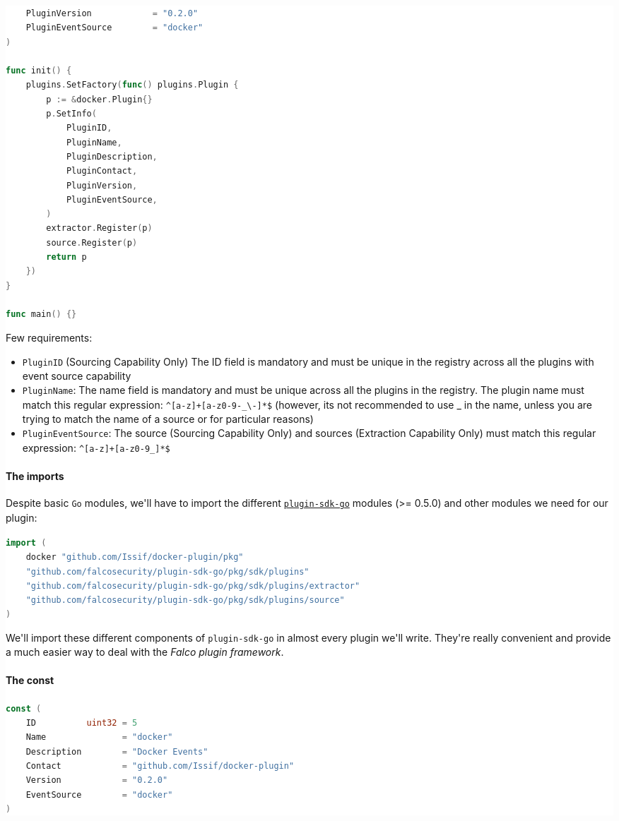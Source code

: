 ```go
	PluginVersion            = "0.2.0"
	PluginEventSource        = "docker"
)

func init() {
	plugins.SetFactory(func() plugins.Plugin {
		p := &docker.Plugin{}
		p.SetInfo(
			PluginID,
			PluginName,
			PluginDescription,
			PluginContact,
			PluginVersion,
			PluginEventSource,
		)
		extractor.Register(p)
		source.Register(p)
		return p
	})
}

func main() {}
```
Few requirements:
* `PluginID` (Sourcing Capability Only) The ID field is mandatory and must be unique in the registry across all the plugins with event source capability
* `PluginName`: The name field is mandatory and must be unique across all the plugins in the registry. The plugin name must match this regular expression: `^[a-z]+[a-z0-9-_\-]*$` (however, its not recommended to use _ in the name, unless you are trying to match the name of a source or for particular reasons)
* `PluginEventSource`: The source (Sourcing Capability Only) and sources (Extraction Capability Only) must match this regular expression: `^[a-z]+[a-z0-9_]*$`

#### The imports

Despite basic `Go` modules, we'll have to import the different [`plugin-sdk-go`](https://github.com/falcosecurity/plugin-sdk-go/pkg/sdk) modules (>= 0.5.0) and other modules we need for our plugin:

```go
import (
	docker "github.com/Issif/docker-plugin/pkg"
	"github.com/falcosecurity/plugin-sdk-go/pkg/sdk/plugins"
	"github.com/falcosecurity/plugin-sdk-go/pkg/sdk/plugins/extractor"
	"github.com/falcosecurity/plugin-sdk-go/pkg/sdk/plugins/source"
)
```

We'll import these different components of `plugin-sdk-go` in almost every plugin we'll write. They're really convenient and provide a much easier way to deal with the *Falco plugin framework*.

#### The const

```go
const (
	ID          uint32 = 5
	Name               = "docker"
	Description        = "Docker Events"
	Contact            = "github.com/Issif/docker-plugin"
	Version            = "0.2.0"
	EventSource        = "docker"
)
```
